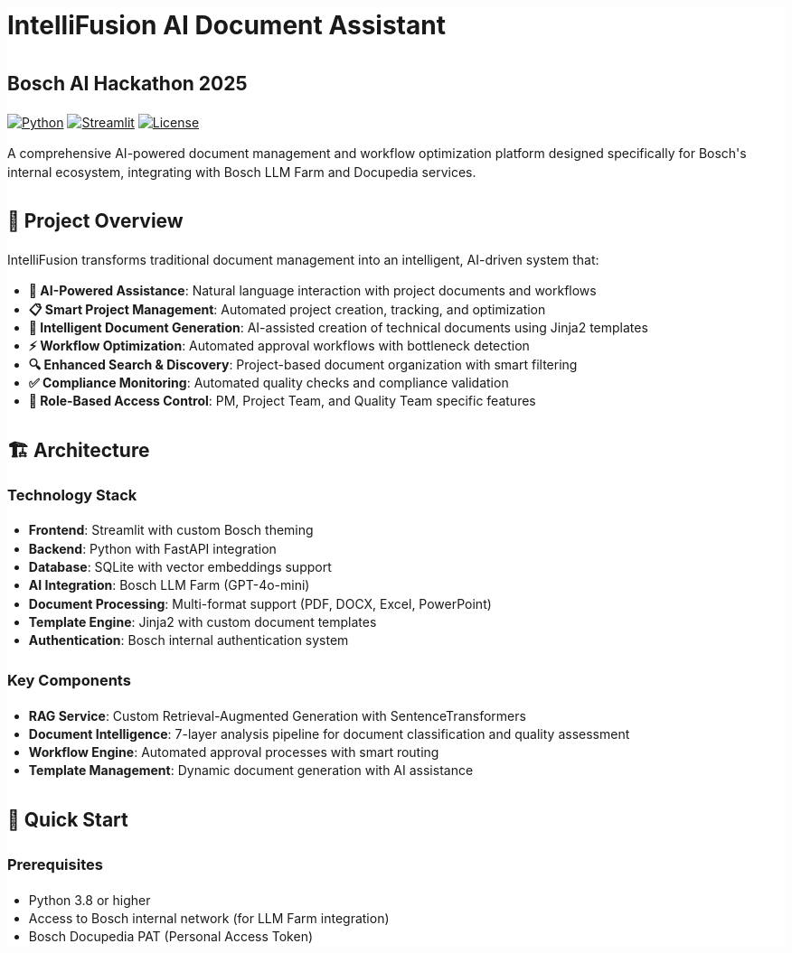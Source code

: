 # IntelliFusion AI Document Assistant
## Bosch AI Hackathon 2025

[![Python](https://img.shields.io/badge/Python-3.8+-blue.svg)](https://python.org)
[![Streamlit](https://img.shields.io/badge/Streamlit-1.49.1-red.svg)](https://streamlit.io)
[![License](https://img.shields.io/badge/License-Proprietary-orange.svg)](LICENSE)

A comprehensive AI-powered document management and workflow optimization platform designed specifically for Bosch's internal ecosystem, integrating with Bosch LLM Farm and Docupedia services.

## 🎯 **Project Overview**

IntelliFusion transforms traditional document management into an intelligent, AI-driven system that:

- **🤖 AI-Powered Assistance**: Natural language interaction with project documents and workflows
- **📋 Smart Project Management**: Automated project creation, tracking, and optimization
- **📄 Intelligent Document Generation**: AI-assisted creation of technical documents using Jinja2 templates
- **⚡ Workflow Optimization**: Automated approval workflows with bottleneck detection
- **🔍 Enhanced Search & Discovery**: Project-based document organization with smart filtering
- **✅ Compliance Monitoring**: Automated quality checks and compliance validation
- **👥 Role-Based Access Control**: PM, Project Team, and Quality Team specific features

## 🏗️ **Architecture**

### **Technology Stack**
- **Frontend**: Streamlit with custom Bosch theming
- **Backend**: Python with FastAPI integration
- **Database**: SQLite with vector embeddings support
- **AI Integration**: Bosch LLM Farm (GPT-4o-mini)
- **Document Processing**: Multi-format support (PDF, DOCX, Excel, PowerPoint)
- **Template Engine**: Jinja2 with custom document templates
- **Authentication**: Bosch internal authentication system

### **Key Components**
- **RAG Service**: Custom Retrieval-Augmented Generation with SentenceTransformers
- **Document Intelligence**: 7-layer analysis pipeline for document classification and quality assessment
- **Workflow Engine**: Automated approval processes with smart routing
- **Template Management**: Dynamic document generation with AI assistance

## 🚀 **Quick Start**

### **Prerequisites**
- Python 3.8 or higher
- Access to Bosch internal network (for LLM Farm integration)
- Bosch Docupedia PAT (Personal Access Token)
